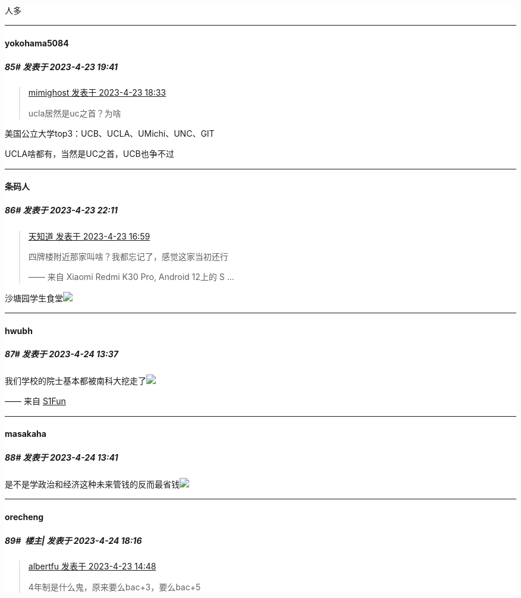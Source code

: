 人多

*****

####  yokohama5084  
##### 85#       发表于 2023-4-23 19:41

<blockquote><a href="httphttps://bbs.saraba1st.com/2b/forum.php?mod=redirect&amp;goto=findpost&amp;pid=60580135&amp;ptid=2130318" target="_blank">mimighost 发表于 2023-4-23 18:33</a>

ucla居然是uc之首？为啥</blockquote>
美国公立大学top3：UCB、UCLA、UMichi、UNC、GIT

UCLA啥都有，当然是UC之首，UCB也争不过


*****

####  条码人  
##### 86#       发表于 2023-4-23 22:11

<blockquote><a href="httphttps://bbs.saraba1st.com/2b/forum.php?mod=redirect&amp;goto=findpost&amp;pid=60578235&amp;ptid=2130318" target="_blank">天知道 发表于 2023-4-23 16:59</a>

四牌楼附近那家叫啥？我都忘记了，感觉这家当初还行

—— 来自 Xiaomi Redmi K30 Pro, Android 12上的 S ...</blockquote>
沙塘园学生食堂<img src="https://static.saraba1st.com/image/smiley/face2017/220.png" referrerpolicy="no-referrer">


*****

####  hwubh  
##### 87#       发表于 2023-4-24 13:37

我们学校的院士基本都被南科大挖走了<img src="https://static.saraba1st.com/image/smiley/face2017/141.png" referrerpolicy="no-referrer">

—— 来自 [S1Fun](https://s1fun.koalcat.com)

*****

####  masakaha  
##### 88#       发表于 2023-4-24 13:41

是不是学政治和经济这种未来管钱的反而最省钱<img src="https://static.saraba1st.com/image/smiley/face2017/037.png" referrerpolicy="no-referrer">


*****

####  orecheng  
##### 89#         楼主| 发表于 2023-4-24 18:16

<blockquote><a href="httphttps://bbs.saraba1st.com/2b/forum.php?mod=redirect&amp;goto=findpost&amp;pid=60575750&amp;ptid=2130318" target="_blank">albertfu 发表于 2023-4-23 14:48</a>

4年制是什么鬼，原来要么bac+3，要么bac+5
